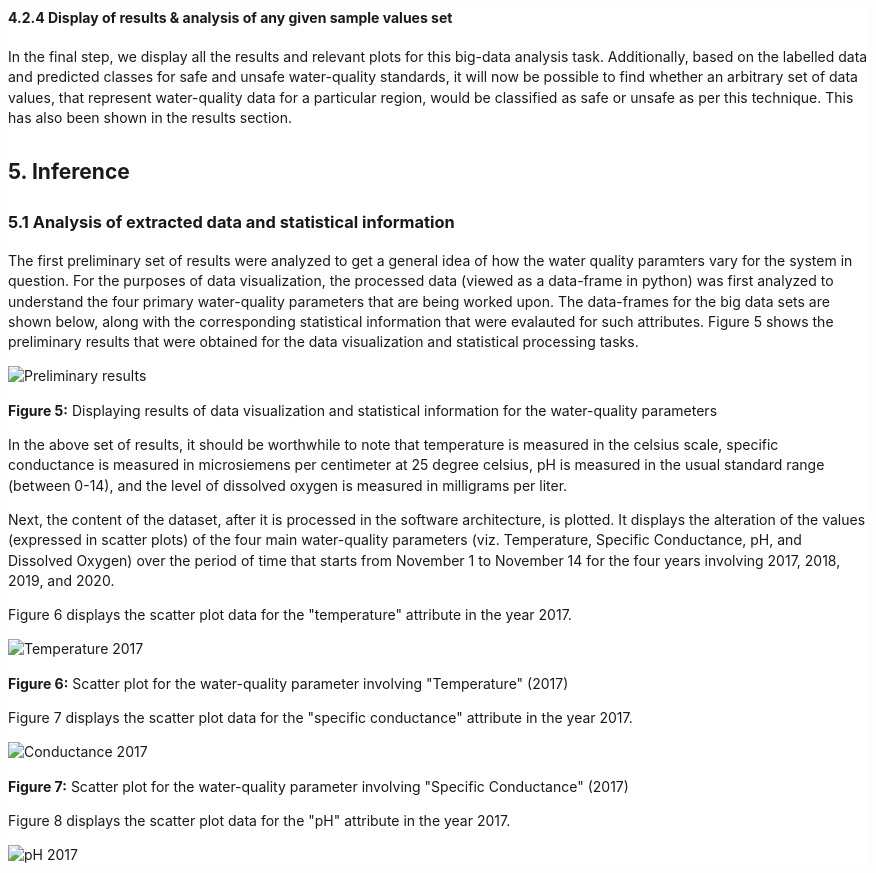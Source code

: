 #### 4.2.4 Display of results & analysis of any given sample values set

In the final step, we display all the results and relevant plots for this big-data analysis task. Additionally, based on the labelled data and predicted classes for safe and unsafe water-quality standards, it will now be possible to find whether an arbitrary set of data values, that represent water-quality data for a particular region, would be classified as safe or unsafe as per this technique. This has also been shown in the results section. 

## 5. Inference

### 5.1 Analysis of extracted data and statistical information

The first preliminary set of results were analyzed to get a general idea of how the water quality paramters vary for the system in question. For the purposes of data visualization, the processed data (viewed as a data-frame in python) was first analyzed to understand the four primary water-quality parameters that are being worked upon. The data-frames for the big data sets are shown below, along with the corresponding statistical information that were evalauted for such attributes. Figure 5 shows the preliminary results that were obtained for the data visualization and statistical processing tasks.

![Preliminary results](https://github.com/cybertraining-dsc/fa20-523-312/raw/main/project/images/prelimresults.png)

**Figure 5:** Displaying results of data visualization and statistical information for the water-quality parameters

In the above set of results, it should be worthwhile to note that temperature is measured in the celsius scale, specific conductance is measured in microsiemens per centimeter at 25 degree celsius, pH is measured in the usual standard range (between 0-14), and the level of dissolved oxygen is measured in milligrams per liter.

Next, the content of the dataset, after it is processed in the software architecture, is plotted. It displays the alteration of the values (expressed in scatter plots) of the four main water-quality parameters (viz. Temperature, Specific Conductance, pH, and Dissolved Oxygen) over the period of time that starts from November 1 to November 14 for the four years involving 2017, 2018, 2019, and 2020.

Figure 6 displays the scatter plot data for the "temperature" attribute in the year 2017.

![Temperature 2017](https://github.com/cybertraining-dsc/fa20-523-312/raw/main/project/images/seventeentemp.png)

**Figure 6:** Scatter plot for the water-quality parameter involving "Temperature" (2017)

Figure 7 displays the scatter plot data for the "specific conductance" attribute in the year 2017.

![Conductance 2017](https://github.com/cybertraining-dsc/fa20-523-312/raw/main/project/images/seventeencond.png)

**Figure 7:** Scatter plot for the water-quality parameter involving "Specific Conductance" (2017)

Figure 8 displays the scatter plot data for the "pH" attribute in the year 2017.

![pH 2017](https://github.com/cybertraining-dsc/fa20-523-312/raw/main/project/images/seventeenph.png)
